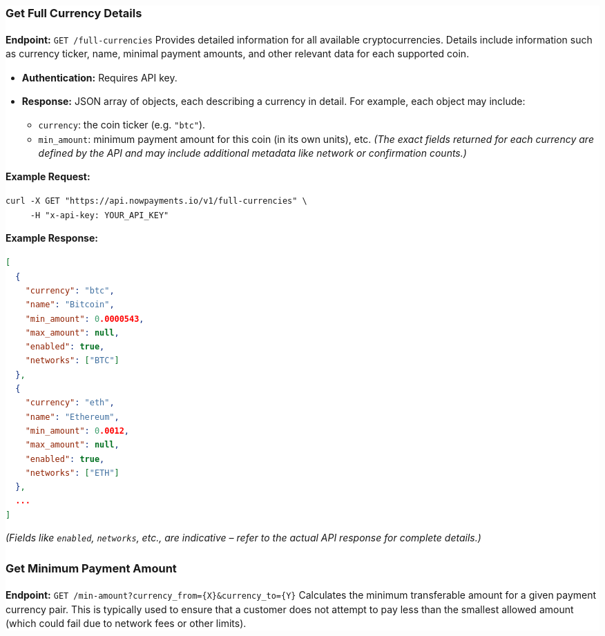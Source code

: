 ### Get Full Currency Details

**Endpoint:** `GET /full-currencies`
Provides detailed information for all available cryptocurrencies. Details include information such as currency ticker, name, minimal payment amounts, and other relevant data for each supported coin.

* **Authentication:** Requires API key.
* **Response:** JSON array of objects, each describing a currency in detail. For example, each object may include:

  * `currency`: the coin ticker (e.g. `"btc"`).
  * `min_amount`: minimum payment amount for this coin (in its own units), etc.
    *(The exact fields returned for each currency are defined by the API and may include additional metadata like network or confirmation counts.)*

**Example Request:**

```shell
curl -X GET "https://api.nowpayments.io/v1/full-currencies" \
     -H "x-api-key: YOUR_API_KEY"
```

**Example Response:**

```json
[
  {
    "currency": "btc",
    "name": "Bitcoin",
    "min_amount": 0.0000543,
    "max_amount": null,
    "enabled": true,
    "networks": ["BTC"]
  },
  {
    "currency": "eth",
    "name": "Ethereum",
    "min_amount": 0.0012,
    "max_amount": null,
    "enabled": true,
    "networks": ["ETH"]
  },
  ... 
]
```

*(Fields like `enabled`, `networks`, etc., are indicative – refer to the actual API response for complete details.)*

### Get Minimum Payment Amount

**Endpoint:** `GET /min-amount?currency_from={X}&currency_to={Y}`
Calculates the minimum transferable amount for a given payment currency pair. This is typically used to ensure that a customer does not attempt to pay less than the smallest allowed amount (which could fail due to network fees or other limits).
